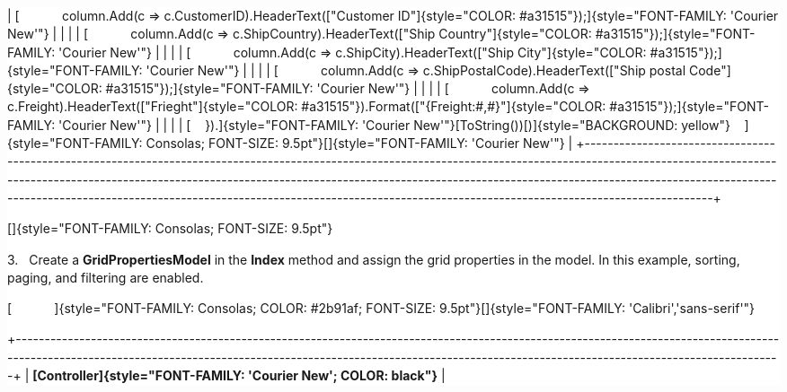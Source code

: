 | [            column.Add(c =\> c.CustomerID).HeaderText([\"Customer ID\"]{style="COLOR: #a31515"});]{style="FONT-FAMILY: 'Courier New'"}                                                                                                                                                                                                                                                                                             |
|                                                                                                                                                                                                                                                                                                                                                                                                                                     |
| [            column.Add(c =\> c.ShipCountry).HeaderText([\"Ship Country\"]{style="COLOR: #a31515"});]{style="FONT-FAMILY: 'Courier New'"}                                                                                                                                                                                                                                                                                           |
|                                                                                                                                                                                                                                                                                                                                                                                                                                     |
| [            column.Add(c =\> c.ShipCity).HeaderText([\"Ship City\"]{style="COLOR: #a31515"});]{style="FONT-FAMILY: 'Courier New'"}                                                                                                                                                                                                                                                                                                 |
|                                                                                                                                                                                                                                                                                                                                                                                                                                     |
| [            column.Add(c =\> c.ShipPostalCode).HeaderText([\"Ship postal Code\"]{style="COLOR: #a31515"});]{style="FONT-FAMILY: 'Courier New'"}                                                                                                                                                                                                                                                                                    |
|                                                                                                                                                                                                                                                                                                                                                                                                                                     |
| [            column.Add(c =\> c.Freight).HeaderText([\"Frieght\"]{style="COLOR: #a31515"}).Format([\"{Freight:#,#}\"]{style="COLOR: #a31515"});]{style="FONT-FAMILY: 'Courier New'"}                                                                                                                                                                                                                                                |
|                                                                                                                                                                                                                                                                                                                                                                                                                                     |
| [    }).]{style="FONT-FAMILY: 'Courier New'"}[ToString())[)]{style="BACKGROUND: yellow"}    ]{style="FONT-FAMILY: Consolas; FONT-SIZE: 9.5pt"}[]{style="FONT-FAMILY: 'Courier New'"}                                                                                                                                                                                                                                                |
+-------------------------------------------------------------------------------------------------------------------------------------------------------------------------------------------------------------------------------------------------------------------------------------------------------------------------------------------------------------------------------------------------------------------------------------+

[]{style="FONT-FAMILY: Consolas; FONT-SIZE: 9.5pt"} 

3.   Create a **GridPropertiesModel** in the **Index** method and assign the grid properties in the model. In this example, sorting, paging, and filtering are enabled.

[            ]{style="FONT-FAMILY: Consolas; COLOR: #2b91af; FONT-SIZE: 9.5pt"}[]{style="FONT-FAMILY: 'Calibri','sans-serif'"}

+--------------------------------------------------------------------------------------------------------------------------------------------------------------------------------------------------------------------------------------------------------------------------+
| **[Controller]{style="FONT-FAMILY: 'Courier New'; COLOR: black"}**                                                                                                                                                                                                       |